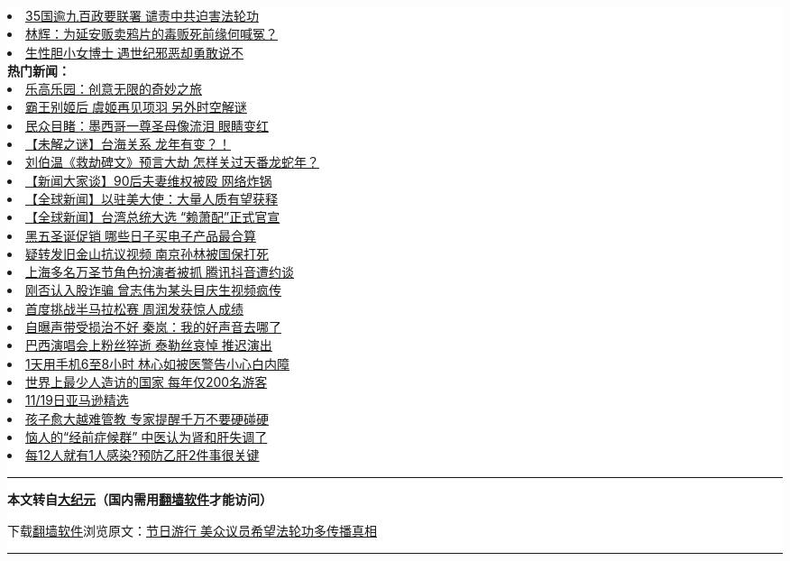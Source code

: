 <li><a href="https://github.com/19920513/djy/blob/master/gb/20/12/8/n12602834.md#1" target="_blank">35国逾九百政要联署 谴责中共迫害法轮功</a>  </li><li><a href="https://github.com/19920513/djy/blob/master/gb/19/5/3/n11232692.md#1" target="_blank">林辉：为延安贩卖鸦片的毒贩死前缘何喊冤？</a></li><li><a href="https://github.com/19920513/djy/blob/master/gb/19/1/15/n10977516.md#1" target="_blank">生性胆小女博士 遇世纪邪恶却勇敢说不</a></li>
<strong>热门新闻：</strong>
<li><a href="https://github.com/19920513/djy/blob/master/gb/23/11/12/n14114677.md#1">乐高乐园：创意无限的奇妙之旅</a></li>
<li><a href="https://github.com/19920513/djy/blob/master/gb/23/11/13/n14115416.md#1">霸王别姬后 虞姬再见项羽 另外时空解谜</a></li>
<li><a href="https://github.com/19920513/djy/blob/master/gb/23/11/16/n14117971.md#1">民众目睹：墨西哥一尊圣母像流泪 眼睛变红</a></li>
<li><a href="https://github.com/19920513/djy/blob/master/gb/23/11/17/n14118247.md#1">【未解之谜】台海关系 龙年有变？！</a></li>
<li><a href="https://github.com/19920513/djy/blob/master/gb/23/11/13/n14115619.md#1">刘伯温《救劫碑文》预言大劫 怎样关过天番龙蛇年？</a></li>
<li><a href="https://github.com/19920513/djy/blob/master/gb/23/11/20/n14120518.md#1">【新闻大家谈】90后夫妻维权被殴 网络炸锅</a></li>
<li><a href="https://github.com/19920513/djy/blob/master/gb/23/11/20/n14120228.md#1">【全球新闻】以驻美大使：大量人质有望获释</a></li>
<li><a href="https://github.com/19920513/djy/blob/master/gb/23/11/21/n14121070.md#1">【全球新闻】台湾总统大选 “赖萧配”正式官宣</a></li>
<li><a href="https://github.com/19920513/djy/blob/master/gb/23/11/17/n14118386.md#1">黑五圣诞促销 哪些日子买电子产品最合算</a></li>
<li><a href="https://github.com/19920513/djy/blob/master/gb/23/11/19/n14119431.md#1">疑转发旧金山抗议视频 南京孙林被国保打死</a></li>
<li><a href="https://github.com/19920513/djy/blob/master/gb/23/11/19/n14119768.md#1">上海多名万圣节角色扮演者被抓 腾讯抖音遭约谈</a></li>
<li><a href="https://github.com/19920513/djy/blob/master/gb/23/11/19/n14119801.md#1">刚否认入股诈骗 曾志伟为某头目庆生视频疯传</a></li>
<li><a href="https://github.com/19920513/djy/blob/master/gb/23/11/19/n14119858.md#1">首度挑战半马拉松赛 周润发获惊人成绩</a></li>
<li><a href="https://github.com/19920513/djy/blob/master/gb/23/11/19/n14119878.md#1">自曝声带受损治不好 秦岚：我的好声音去哪了</a></li>
<li><a href="https://github.com/19920513/djy/blob/master/gb/23/11/19/n14119589.md#1">巴西演唱会上粉丝猝逝 泰勒丝哀悼 推迟演出</a></li>
<li><a href="https://github.com/19920513/djy/blob/master/gb/23/11/19/n14119698.md#1">1天用手机6至8小时 林心如被医警告小心白内障</a></li>
<li><a href="https://github.com/19920513/djy/blob/master/gb/23/11/19/n14119590.md#1">世界上最少人造访的国家 每年仅200名游客</a></li>
<li><a href="https://github.com/19920513/djy/blob/master/gb/23/11/15/n14117110.md#1">11/19日亚马逊精选</a></li>
<li><a href="https://github.com/19920513/djy/blob/master/gb/23/10/30/n14106069.md#1">孩子愈大越难管教 专家提醒千万不要硬碰硬</a></li>
<li><a href="https://github.com/19920513/djy/blob/master/gb/23/9/11/n14071199.md#1">恼人的“经前症候群” 中医认为肾和肝失调了</a></li>
<li><a href="https://github.com/19920513/djy/blob/master/gb/23/11/16/n14118052.md#1">每12人就有1人感染?预防乙肝2件事很关键</a></li>
<hr>
<strong>本文转自<a href="https://www.epochtimes.com">大纪元</a>（国内需用<a href="https://github.com/19920513/www/blob/master/README.md#8">翻墙软件</a>才能访问）</strong><p>下载<a href="https://github.com/19920513/www/blob/master/README.md#8">翻墙软件</a>浏览原文：<a href="https://www.epochtimes.com/gb/23/11/21/n14121099.htm">节日游行 美众议员希望法轮功多传播真相</a></p><hr>